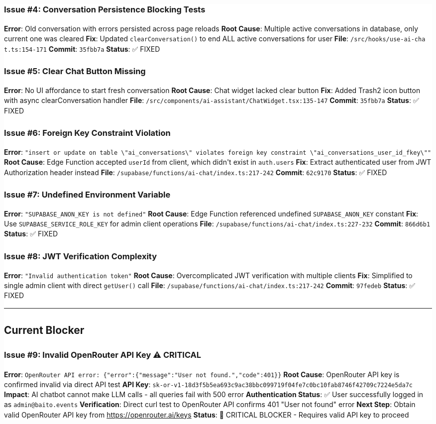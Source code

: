 ### Issue #4: Conversation Persistence Blocking Tests
**Error**: Old conversation with errors persisted across page reloads
**Root Cause**: Multiple active conversations in database, only current one was cleared
**Fix**: Updated `clearConversation()` to end ALL active conversations for user
**File**: `/src/hooks/use-ai-chat.ts:154-171`
**Commit**: `35fbb7a`
**Status**: ✅ FIXED

### Issue #5: Clear Chat Button Missing
**Error**: No UI affordance to start fresh conversation
**Root Cause**: Chat widget lacked clear button
**Fix**: Added Trash2 icon button with async clearConversation handler
**File**: `/src/components/ai-assistant/ChatWidget.tsx:135-147`
**Commit**: `35fbb7a`
**Status**: ✅ FIXED

### Issue #6: Foreign Key Constraint Violation
**Error**: `"insert or update on table \"ai_conversations\" violates foreign key constraint \"ai_conversations_user_id_fkey\""`
**Root Cause**: Edge Function accepted `userId` from client, which didn't exist in `auth.users`
**Fix**: Extract authenticated user from JWT Authorization header instead
**File**: `/supabase/functions/ai-chat/index.ts:217-242`
**Commit**: `62c9170`
**Status**: ✅ FIXED

### Issue #7: Undefined Environment Variable
**Error**: `"SUPABASE_ANON_KEY is not defined"`
**Root Cause**: Edge Function referenced undefined `SUPABASE_ANON_KEY` constant
**Fix**: Use `SUPABASE_SERVICE_ROLE_KEY` for admin client operations
**File**: `/supabase/functions/ai-chat/index.ts:227-232`
**Commit**: `866d6b1`
**Status**: ✅ FIXED

### Issue #8: JWT Verification Complexity
**Error**: `"Invalid authentication token"`
**Root Cause**: Overcomplicated JWT verification with multiple clients
**Fix**: Simplified to single admin client with direct `getUser()` call
**File**: `/supabase/functions/ai-chat/index.ts:217-242`
**Commit**: `97fedeb`
**Status**: ✅ FIXED

---

## Current Blocker

### Issue #9: Invalid OpenRouter API Key ⚠️ CRITICAL
**Error**: `OpenRouter API error: {"error":{"message":"User not found.","code":401}}`
**Root Cause**: OpenRouter API key is confirmed invalid via direct API test
**API Key**: `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`
**Impact**: AI chatbot cannot make LLM calls - all queries fail with 500 error
**Authentication Status**: ✅ User successfully logged in as `admin@baito.events`
**Verification**: Direct curl test to OpenRouter API confirms 401 "User not found" error
**Next Step**: Obtain valid OpenRouter API key from https://openrouter.ai/keys
**Status**: 🚨 CRITICAL BLOCKER - Requires valid API key to proceed
